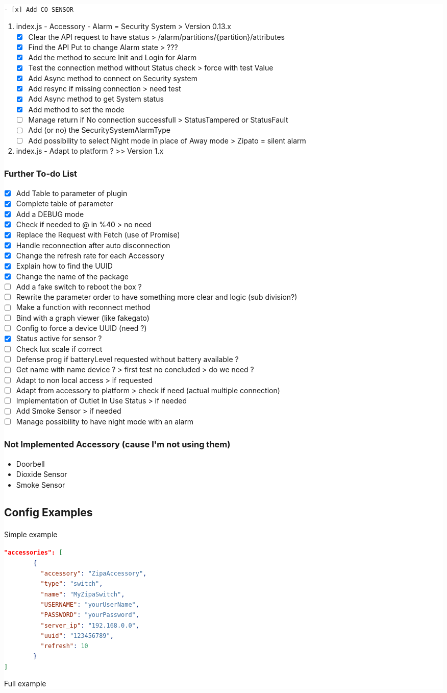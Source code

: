     - [x] Add CO SENSOR
1. index.js - Accessory - Alarm = Security System > Version 0.13.x
    - [x] Clear the API request to have status > /alarm/partitions/{partition}/attributes
    - [x] Find the API Put to change Alarm state > ???
    - [x] Add the method to secure Init and Login for Alarm
    - [x] Test the connection method without Status check > force with test Value
    - [x] Add Async method to connect on Security system
    - [x] Add resync if missing connection > need test
    - [x] Add Async method to get System status
    - [x] Add method to set the mode
    - [ ] Manage return if No connection successfull > StatusTampered or StatusFault
    - [ ] Add (or no) the SecuritySystemAlarmType
    - [ ] Add possibility to select Night mode in place of Away mode > Zipato = silent alarm
1. index.js - Adapt to platform ? >> Version 1.x

### Further To-do List

- [x] Add Table to parameter of plugin
- [x] Complete table of parameter
- [x] Add a DEBUG mode
- [x] Check if needed to @ in %40 > no need
- [x] Replace the Request with Fetch (use of Promise)
- [x] Handle reconnection after auto disconnection
- [x] Change the refresh rate for each Accessory
- [x] Explain how to find the UUID
- [x] Change the name of the package
- [ ] Add a fake switch to reboot the box ?
- [ ] Rewrite the parameter order to have something more clear and logic (sub division?)
- [ ] Make a function with reconnect method
- [ ] Bind with a graph viewer (like fakegato)
- [ ] Config to force a device UUID (need ?)
- [x] Status active for sensor ?
- [ ] Check lux scale if correct
- [ ] Defense prog if batteryLevel requested without battery available ?
- [ ] Get name with name device ? > first test no concluded > do we need ?
- [ ] Adapt to non local access > if requested
- [ ] Adapt from accessory to platform > check if need (actual multiple connection)
- [ ] Implementation of Outlet In Use Status > if needed
- [ ] Add Smoke Sensor > if needed
- [ ] Manage possibility to have night mode with an alarm

### Not Implemented Accessory (cause I'm not using them)
- Doorbell
- Dioxide Sensor
- Smoke Sensor

## Config Examples

Simple example
```JSON
"accessories": [
        {
          "accessory": "ZipaAccessory",
          "type": "switch",
          "name": "MyZipaSwitch",
          "USERNAME": "yourUserName",
          "PASSWORD": "yourPassword",
          "server_ip": "192.168.0.0",
          "uuid": "123456789",
          "refresh": 10
        }
]
```
Full example